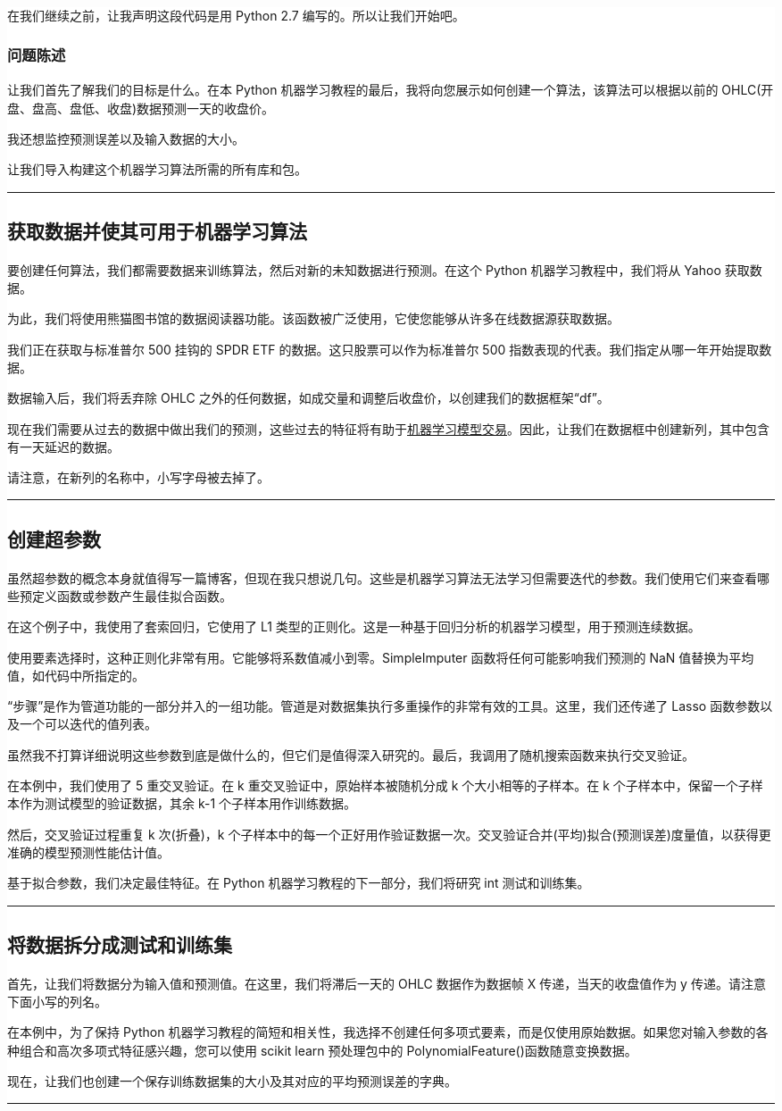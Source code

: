 在我们继续之前，让我声明这段代码是用 Python 2.7 编写的。所以让我们开始吧。

### ******问题陈述******

让我们首先了解我们的目标是什么。在本 Python 机器学习教程的最后，我将向您展示如何创建一个算法，该算法可以根据以前的 OHLC(开盘、盘高、盘低、收盘)数据预测一天的收盘价。

我还想监控预测误差以及输入数据的大小。

让我们导入构建这个机器学习算法所需的所有库和包。

* * *

## ******获取数据并使其可用于机器学习算法******

要创建任何算法，我们都需要数据来训练算法，然后对新的未知数据进行预测。在这个 Python 机器学习教程中，我们将从 Yahoo 获取数据。

为此，我们将使用熊猫图书馆的数据阅读器功能。该函数被广泛使用，它使您能够从许多在线数据源获取数据。

我们正在获取与标准普尔 500 挂钩的 SPDR ETF 的数据。这只股票可以作为标准普尔 500 指数表现的代表。我们指定从哪一年开始提取数据。

数据输入后，我们将丢弃除 OHLC 之外的任何数据，如成交量和调整后收盘价，以创建我们的数据框架“df”。

现在我们需要从过去的数据中做出我们的预测，这些过去的特征将有助于[机器学习模型交易](https://quantra.quantinsti.com/course/introduction-to-machine-learning-for-trading)。因此，让我们在数据框中创建新列，其中包含有一天延迟的数据。

请注意，在新列的名称中，小写字母被去掉了。

* * *

## ******创建超参数******

虽然超参数的概念本身就值得写一篇博客，但现在我只想说几句。这些是机器学习算法无法学习但需要迭代的参数。我们使用它们来查看哪些预定义函数或参数产生最佳拟合函数。

在这个例子中，我使用了套索回归，它使用了 L1 类型的正则化。这是一种基于回归分析的机器学习模型，用于预测连续数据。

使用要素选择时，这种正则化非常有用。它能够将系数值减小到零。SimpleImputer 函数将任何可能影响我们预测的 NaN 值替换为平均值，如代码中所指定的。

“步骤”是作为管道功能的一部分并入的一组功能。管道是对数据集执行多重操作的非常有效的工具。这里，我们还传递了 Lasso 函数参数以及一个可以迭代的值列表。

虽然我不打算详细说明这些参数到底是做什么的，但它们是值得深入研究的。最后，我调用了随机搜索函数来执行交叉验证。

在本例中，我们使用了 5 重交叉验证。在 k 重交叉验证中，原始样本被随机分成 k 个大小相等的子样本。在 k 个子样本中，保留一个子样本作为测试模型的验证数据，其余 k-1 个子样本用作训练数据。

然后，交叉验证过程重复 k 次(折叠)，k 个子样本中的每一个正好用作验证数据一次。交叉验证合并(平均)拟合(预测误差)度量值，以获得更准确的模型预测性能估计值。

基于拟合参数，我们决定最佳特征。在 Python 机器学习教程的下一部分，我们将研究 int 测试和训练集。

* * *

## ******将数据拆分成测试和训练集******

首先，让我们将数据分为输入值和预测值。在这里，我们将滞后一天的 OHLC 数据作为数据帧 X 传递，当天的收盘值作为 y 传递。请注意下面小写的列名。

在本例中，为了保持 Python 机器学习教程的简短和相关性，我选择不创建任何多项式要素，而是仅使用原始数据。如果您对输入参数的各种组合和高次多项式特征感兴趣，您可以使用 scikit learn 预处理包中的 PolynomialFeature()函数随意变换数据。

现在，让我们也创建一个保存训练数据集的大小及其对应的平均预测误差的字典。

* * *

